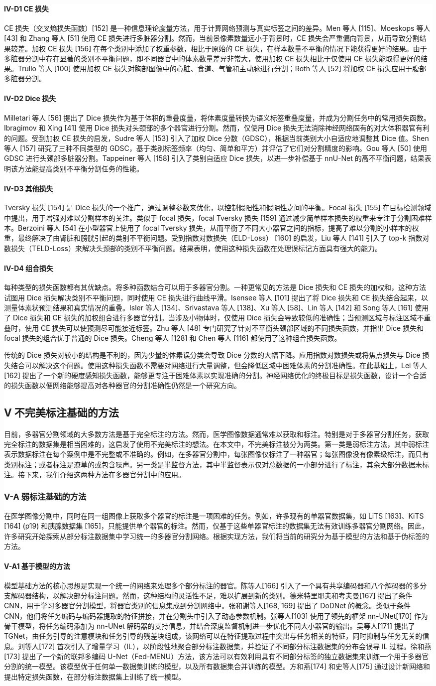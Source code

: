 #### IV-D1 CE 损失

CE 损失（交叉熵损失函数）[152] 是一种信息理论度量方法，用于计算网络预测与真实标签之间的差异。Men 等人 [115]、Moeskops 等人 [43] 和 Zhang 等人 [51] 使用 CE 损失进行多脏器分割。然而，当前景像素数量远小于背景时，CE 损失会严重偏向背景，从而导致分割结果较差。加权 CE 损失 [156] 在每个类别中添加了权重参数，相比于原始的 CE 损失，在样本数量不平衡的情况下能获得更好的结果。由于多脏器分割中存在显著的类别不平衡问题，即不同器官中的体素数量差异非常大，使用加权 CE 损失相比于仅使用 CE 损失能取得更好的结果。Trullo 等人 [100] 使用加权 CE 损失对胸部图像中的心脏、食道、气管和主动脉进行分割；Roth 等人 [52] 将加权 CE 损失应用于腹部多脏器分割。

#### IV-D2 Dice 损失

Milletari 等人 [56] 提出了 Dice 损失作为基于体积的重叠度量，将体素度量转换为语义标签重叠度量，并成为分割任务中的常用损失函数。Ibragimov 和 Xing [41] 使用 Dice 损失对头颈部的多个器官进行分割。然而，仅使用 Dice 损失无法消除神经网络固有的对大体积器官有利的问题。受到加权 CE 损失的启发，Sudre 等人 [153] 引入了加权 Dice 分数（GDSC），根据当前类别大小自适应地调整其 Dice 值。Shen 等人 [157] 研究了三种不同类型的 GDSC，基于类别标签频率（均匀、简单和平方）并评估了它们对分割精度的影响。Gou 等人 [50] 使用 GDSC 进行头颈部多脏器分割。Tappeiner 等人 [158] 引入了类别自适应 Dice 损失，以进一步补偿基于 nnU-Net 的高不平衡问题，结果表明该方法能提高类别不平衡分割任务的性能。

#### IV-D3 其他损失

Tversky 损失 [154] 是 Dice 损失的一个推广，通过调整参数来优化，以控制假阳性和假阴性之间的平衡。Focal 损失 [155] 在目标检测领域中提出，用于增强对难以分割样本的关注。类似于 focal 损失，focal Tversky 损失 [159] 通过减少简单样本损失的权重来专注于分割困难样本。Berzoini 等人 [54] 在小型器官上使用了 focal Tversky 损失，从而平衡了不同大小器官之间的指标，提高了难以分割的小样本的权重，最终解决了由肾脏和膀胱引起的类别不平衡问题。受到指数对数损失（ELD-Loss） [160] 的启发，Liu 等人 [141] 引入了 top-k 指数对数损失（TELD-Loss）来解决头颈部的类别不平衡问题。结果表明，使用这种损失函数在处理误标记方面具有强大的能力。

#### IV-D4 组合损失

每种类型的损失函数都有其优缺点。将多种函数结合可以用于多器官分割。一种更常见的方法是 Dice 损失和 CE 损失的加权和，这种方法试图用 Dice 损失解决类别不平衡问题，同时使用 CE 损失进行曲线平滑。Isensee 等人 [101] 提出了将 Dice 损失和 CE 损失结合起来，以测量体素状预测结果和真实情况的重叠。Isler 等人 [134]、Srivastava 等人 [138]、Xu 等人 [58]、Lin 等人 [142] 和 Song 等人 [161] 使用了 Dice 损失和 CE 损失的加权组合进行多器官分割。当涉及小物体时，仅使用 Dice 损失会导致较低的准确性；当预测区域与标注区域不重叠时，使用 CE 损失可以使预测尽可能接近标签。Zhu 等人 [48] 专门研究了针对不平衡头颈部区域的不同损失函数，并指出 Dice 损失和 focal 损失的组合优于普通的 Dice 损失。Cheng 等人 [128] 和 Chen 等人 [116] 都使用了这种组合损失函数。

传统的 Dice 损失对较小的结构是不利的，因为少量的体素误分类会导致 Dice 分数的大幅下降。应用指数对数损失或将焦点损失与 Dice 损失结合可以解决这个问题。使用这种损失函数不需要对网络进行大量调整，但会降低区域中困难体素的分割准确性。在此基础上，Lei 等人 [162] 提出了一个新的硬度感知损失函数，能够更专注于困难体素以实现准确的分割。神经网络优化的终极目标是损失函数，设计一个合适的损失函数以便网络能够提高对各种器官的分割准确性仍然是一个研究方向。

## V 不完美标注基础的方法

目前，多器官分割领域的大多数方法是基于完全标注的方法。然而，医学图像数据通常难以获取和标注。特别是对于多器官分割任务，获取完全标注的数据集是相当困难的，这启发了使用不完美标注的想法。在本文中，不完美标注被分为两类。第一类是弱标注方法，其中弱标注表示数据标注在每个案例中是不完整或不准确的。例如，在多器官分割中，每张图像仅标注了一种器官；每张图像没有像素级标注，而只有类别标注；或者标注是潦草的或包含噪声。另一类是半监督方法，其中半监督表示仅对总数据的一小部分进行了标注，其余大部分数据未标注。接下来，我们介绍这两种方法在多器官分割中的应用。

### V-A 弱标注基础的方法

在医学图像分割中，同时在同一组图像上获取多个器官的标注是一项困难的任务。例如，许多现有的单器官数据集，如 LiTS [163]、KiTS [164] (p19) 和胰腺数据集 [165]，只能提供单个器官的标注。然而，仅基于这些单器官标注的数据集无法有效训练多器官分割网络。因此，许多研究开始探索从部分标注数据集中学习统一的多器官分割网络。根据实现方法，我们将当前的研究分为基于模型的方法和基于伪标签的方法。

#### V-A1 基于模型的方法

模型基础方法的核心思想是实现一个统一的网络来处理多个部分标注的器官。陈等人[166] 引入了一个具有共享编码器和八个解码器的多分支解码器结构，以解决部分标注问题。然而，这种结构的灵活性不足，难以扩展到新的类别。德米特里耶夫和考夫曼[167] 提出了条件 CNN，用于学习多器官分割模型，将器官类别的信息集成到分割网络中。张和谢等人[168, 169] 提出了 DoDNet 的概念。类似于条件 CNN，他们将任务编码与编码器提取的特征拼接，并在分割头中引入了动态参数机制。张等人[103] 使用了领先的框架 nn-UNet[170] 作为骨干模型，将任务编码添加为 nn-UNet 解码器的支持信息，并结合深度监督机制进一步优化不同大小器官的输出。吴等人[171] 提出了 TGNet，由任务引导的注意模块和任务引导的残差块组成，该网络可以在特征提取过程中突出与任务相关的特征，同时抑制与任务无关的信息。刘等人[172] 首次引入了增量学习（IL），以阶段性地聚合部分标注数据集，并验证了不同部分标注数据集的分布会误导 IL 过程。徐和燕[173] 提出了一个新的联邦多编码 U-Net（Fed-MENU）方法，该方法可以有效利用具有不同部分标签的独立数据集来训练一个用于多器官分割的统一模型。该模型优于任何单一数据集训练的模型，以及所有数据集合并训练的模型。方和燕[174] 和史等人[175] 通过设计新网络和提出特定损失函数，在部分标注数据集上训练了统一模型。
